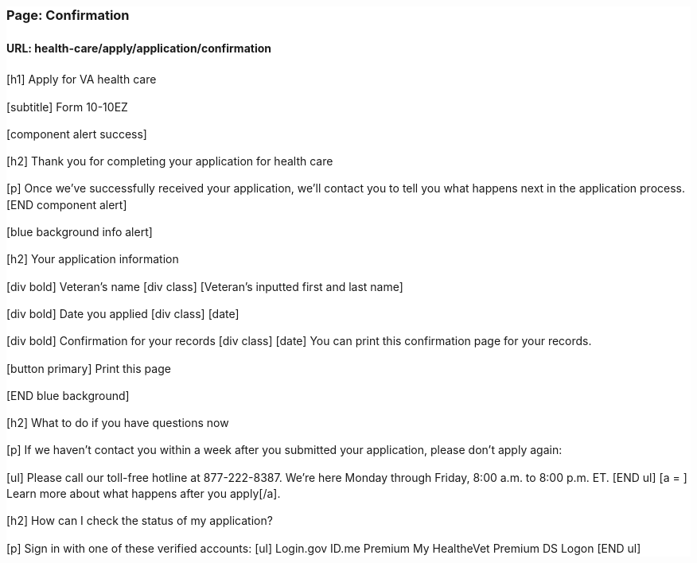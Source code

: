 ### Page: Confirmation

#### URL: health-care/apply/application/confirmation

[h1] Apply for VA health care

[subtitle] Form 10-10EZ

[component alert success]

[h2] Thank you for completing your application for health care

[p] Once we’ve successfully received your application, we’ll contact you to tell you what happens next in the application process.
[END component alert]


[blue background info alert]


[h2] Your application information


[div bold] Veteran’s name
[div class] [Veteran’s inputted first and last name]


[div bold] Date you applied
[div class] [date]


[div bold] Confirmation for your records
[div class] [date] You can print this confirmation page for your records.


[button primary] Print this page


[END blue background]


[h2] What to do if you have questions now

[p] If we haven’t contact you within a week after you submitted your application, please don’t apply again:

[ul]
Please call our toll-free hotline at 877-222-8387. We’re here Monday through Friday, 8:00 a.m. to 8:00 p.m. ET.
[END ul]
[a = ] Learn more about what happens after you apply[/a].


[h2] How can I check the status of my application?

[p] Sign in with one of these verified accounts:
[ul]
Login.gov
ID.me
Premium My HealtheVet
Premium DS Logon
[END ul]
